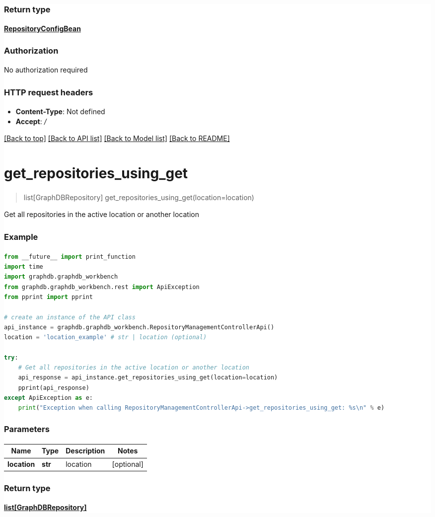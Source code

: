 ### Return type

[**RepositoryConfigBean**](RepositoryConfigBean.md)

### Authorization

No authorization required

### HTTP request headers

 - **Content-Type**: Not defined
 - **Accept**: */*

[[Back to top]](#) [[Back to API list]](../../README.md#documentation-for-api-endpoints) [[Back to Model list]](../../README.md#documentation-for-models) [[Back to README]](../../README.md)

# **get_repositories_using_get**
> list[GraphDBRepository] get_repositories_using_get(location=location)

Get all repositories in the active location or another location

### Example
```python
from __future__ import print_function
import time
import graphdb.graphdb_workbench
from graphdb.graphdb_workbench.rest import ApiException
from pprint import pprint

# create an instance of the API class
api_instance = graphdb.graphdb_workbench.RepositoryManagementControllerApi()
location = 'location_example' # str | location (optional)

try:
    # Get all repositories in the active location or another location
    api_response = api_instance.get_repositories_using_get(location=location)
    pprint(api_response)
except ApiException as e:
    print("Exception when calling RepositoryManagementControllerApi->get_repositories_using_get: %s\n" % e)
```

### Parameters

Name | Type | Description  | Notes
------------- | ------------- | ------------- | -------------
 **location** | **str**| location | [optional] 

### Return type

[**list[GraphDBRepository]**](GraphDBRepository.md)
